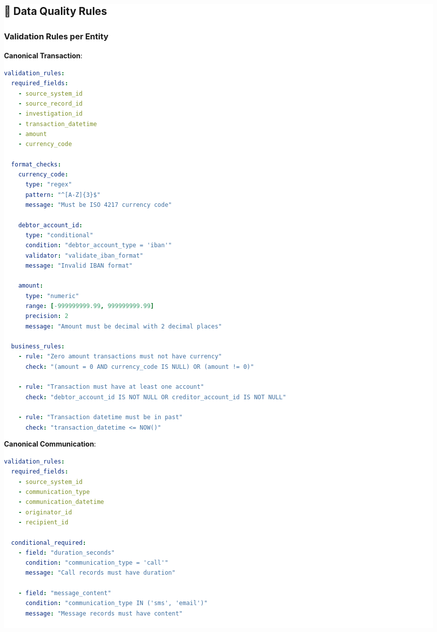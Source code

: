 
## 🧪 Data Quality Rules

### Validation Rules per Entity

**Canonical Transaction**:
```yaml
validation_rules:
  required_fields:
    - source_system_id
    - source_record_id
    - investigation_id
    - transaction_datetime
    - amount
    - currency_code
    
  format_checks:
    currency_code: 
      type: "regex"
      pattern: "^[A-Z]{3}$"
      message: "Must be ISO 4217 currency code"
    
    debtor_account_id:
      type: "conditional"
      condition: "debtor_account_type = 'iban'"
      validator: "validate_iban_format"
      message: "Invalid IBAN format"
    
    amount:
      type: "numeric"
      range: [-999999999.99, 999999999.99]
      precision: 2
      message: "Amount must be decimal with 2 decimal places"
  
  business_rules:
    - rule: "Zero amount transactions must not have currency"
      check: "(amount = 0 AND currency_code IS NULL) OR (amount != 0)"
    
    - rule: "Transaction must have at least one account"
      check: "debtor_account_id IS NOT NULL OR creditor_account_id IS NOT NULL"
    
    - rule: "Transaction datetime must be in past"
      check: "transaction_datetime <= NOW()"
```

**Canonical Communication**:
```yaml
validation_rules:
  required_fields:
    - source_system_id
    - communication_type
    - communication_datetime
    - originator_id
    - recipient_id
  
  conditional_required:
    - field: "duration_seconds"
      condition: "communication_type = 'call'"
      message: "Call records must have duration"
    
    - field: "message_content"
      condition: "communication_type IN ('sms', 'email')"
      message: "Message records must have content"
  
```